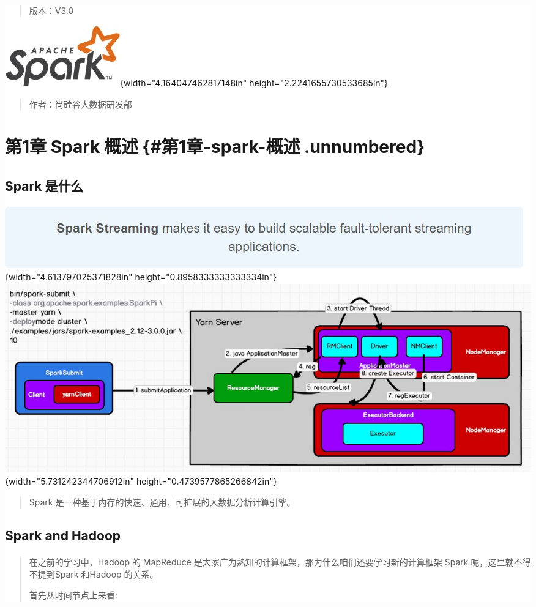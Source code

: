 > 版本：V3.0

![](./media/image2.jpeg){width="4.164047462817148in"
height="2.2241655730533685in"}

> 作者：尚硅谷大数据研发部

# 第1章 Spark 概述 {#第1章-spark-概述 .unnumbered}

## Spark 是什么

![](./media/image3.jpeg){width="4.613797025371828in"
height="0.8958333333333334in"}![](./media/image4.jpeg){width="5.731242344706912in"
height="0.4739577865266842in"}

> Spark 是一种基于内存的快速、通用、可扩展的大数据分析计算引擎。

## Spark and Hadoop

> 在之前的学习中，Hadoop 的 MapReduce
> 是大家广为熟知的计算框架，那为什么咱们还要学习新的计算框架 Spark
> 呢，这里就不得不提到Spark 和Hadoop 的关系。
>
> 首先从时间节点上来看:
